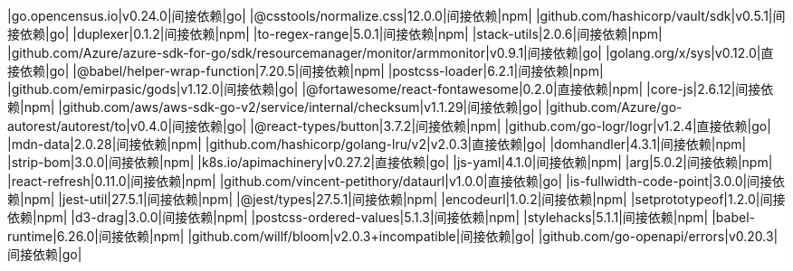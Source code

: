 |go.opencensus.io|v0.24.0|间接依赖|go|
|@csstools/normalize.css|12.0.0|间接依赖|npm|
|github.com/hashicorp/vault/sdk|v0.5.1|间接依赖|go|
|duplexer|0.1.2|间接依赖|npm|
|to-regex-range|5.0.1|间接依赖|npm|
|stack-utils|2.0.6|间接依赖|npm|
|github.com/Azure/azure-sdk-for-go/sdk/resourcemanager/monitor/armmonitor|v0.9.1|间接依赖|go|
|golang.org/x/sys|v0.12.0|直接依赖|go|
|@babel/helper-wrap-function|7.20.5|间接依赖|npm|
|postcss-loader|6.2.1|间接依赖|npm|
|github.com/emirpasic/gods|v1.12.0|间接依赖|go|
|@fortawesome/react-fontawesome|0.2.0|直接依赖|npm|
|core-js|2.6.12|间接依赖|npm|
|github.com/aws/aws-sdk-go-v2/service/internal/checksum|v1.1.29|间接依赖|go|
|github.com/Azure/go-autorest/autorest/to|v0.4.0|间接依赖|go|
|@react-types/button|3.7.2|间接依赖|npm|
|github.com/go-logr/logr|v1.2.4|直接依赖|go|
|mdn-data|2.0.28|间接依赖|npm|
|github.com/hashicorp/golang-lru/v2|v2.0.3|直接依赖|go|
|domhandler|4.3.1|间接依赖|npm|
|strip-bom|3.0.0|间接依赖|npm|
|k8s.io/apimachinery|v0.27.2|直接依赖|go|
|js-yaml|4.1.0|间接依赖|npm|
|arg|5.0.2|间接依赖|npm|
|react-refresh|0.11.0|间接依赖|npm|
|github.com/vincent-petithory/dataurl|v1.0.0|直接依赖|go|
|is-fullwidth-code-point|3.0.0|间接依赖|npm|
|jest-util|27.5.1|间接依赖|npm|
|@jest/types|27.5.1|间接依赖|npm|
|encodeurl|1.0.2|间接依赖|npm|
|setprototypeof|1.2.0|间接依赖|npm|
|d3-drag|3.0.0|间接依赖|npm|
|postcss-ordered-values|5.1.3|间接依赖|npm|
|stylehacks|5.1.1|间接依赖|npm|
|babel-runtime|6.26.0|间接依赖|npm|
|github.com/willf/bloom|v2.0.3+incompatible|间接依赖|go|
|github.com/go-openapi/errors|v0.20.3|间接依赖|go|